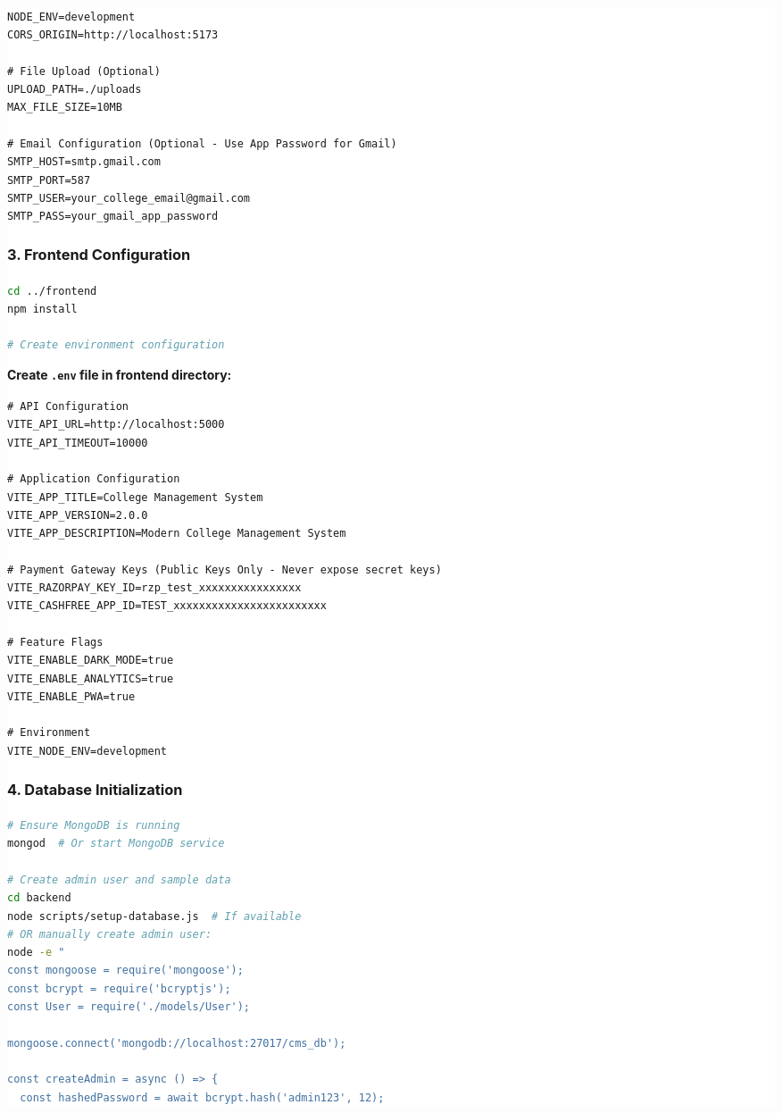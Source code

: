 ```env
NODE_ENV=development
CORS_ORIGIN=http://localhost:5173

# File Upload (Optional)
UPLOAD_PATH=./uploads
MAX_FILE_SIZE=10MB

# Email Configuration (Optional - Use App Password for Gmail)
SMTP_HOST=smtp.gmail.com
SMTP_PORT=587
SMTP_USER=your_college_email@gmail.com
SMTP_PASS=your_gmail_app_password
```

### 3. Frontend Configuration
```bash
cd ../frontend
npm install

# Create environment configuration
```

**Create `.env` file in frontend directory:**
```env
# API Configuration
VITE_API_URL=http://localhost:5000
VITE_API_TIMEOUT=10000

# Application Configuration
VITE_APP_TITLE=College Management System
VITE_APP_VERSION=2.0.0
VITE_APP_DESCRIPTION=Modern College Management System

# Payment Gateway Keys (Public Keys Only - Never expose secret keys)
VITE_RAZORPAY_KEY_ID=rzp_test_xxxxxxxxxxxxxxxx
VITE_CASHFREE_APP_ID=TEST_xxxxxxxxxxxxxxxxxxxxxxxx

# Feature Flags
VITE_ENABLE_DARK_MODE=true
VITE_ENABLE_ANALYTICS=true
VITE_ENABLE_PWA=true

# Environment
VITE_NODE_ENV=development
```

### 4. Database Initialization
```bash
# Ensure MongoDB is running
mongod  # Or start MongoDB service

# Create admin user and sample data
cd backend
node scripts/setup-database.js  # If available
# OR manually create admin user:
node -e "
const mongoose = require('mongoose');
const bcrypt = require('bcryptjs');
const User = require('./models/User');

mongoose.connect('mongodb://localhost:27017/cms_db');

const createAdmin = async () => {
  const hashedPassword = await bcrypt.hash('admin123', 12);
```